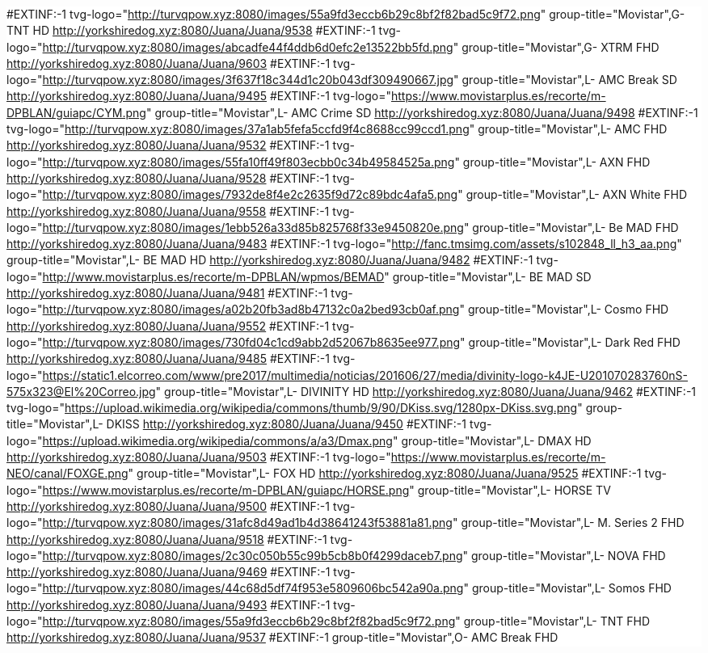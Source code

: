 #EXTINF:-1 tvg-logo="http://turvqpow.xyz:8080/images/55a9fd3eccb6b29c8bf2f82bad5c9f72.png" group-title="Movistar",G- TNT HD
http://yorkshiredog.xyz:8080/Juana/Juana/9538
#EXTINF:-1 tvg-logo="http://turvqpow.xyz:8080/images/abcadfe44f4ddb6d0efc2e13522bb5fd.png" group-title="Movistar",G- XTRM FHD
http://yorkshiredog.xyz:8080/Juana/Juana/9603
#EXTINF:-1 tvg-logo="http://turvqpow.xyz:8080/images/3f637f18c344d1c20b043df309490667.jpg" group-title="Movistar",L- AMC Break SD
http://yorkshiredog.xyz:8080/Juana/Juana/9495
#EXTINF:-1 tvg-logo="https://www.movistarplus.es/recorte/m-DPBLAN/guiapc/CYM.png" group-title="Movistar",L- AMC Crime SD
http://yorkshiredog.xyz:8080/Juana/Juana/9498
#EXTINF:-1 tvg-logo="http://turvqpow.xyz:8080/images/37a1ab5fefa5ccfd9f4c8688cc99ccd1.png" group-title="Movistar",L- AMC FHD
http://yorkshiredog.xyz:8080/Juana/Juana/9532
#EXTINF:-1 tvg-logo="http://turvqpow.xyz:8080/images/55fa10ff49f803ecbb0c34b49584525a.png" group-title="Movistar",L- AXN FHD
http://yorkshiredog.xyz:8080/Juana/Juana/9528
#EXTINF:-1 tvg-logo="http://turvqpow.xyz:8080/images/7932de8f4e2c2635f9d72c89bdc4afa5.png" group-title="Movistar",L- AXN White FHD
http://yorkshiredog.xyz:8080/Juana/Juana/9558
#EXTINF:-1 tvg-logo="http://turvqpow.xyz:8080/images/1ebb526a33d85b825768f33e9450820e.png" group-title="Movistar",L- Be MAD FHD
http://yorkshiredog.xyz:8080/Juana/Juana/9483
#EXTINF:-1 tvg-logo="http://fanc.tmsimg.com/assets/s102848_ll_h3_aa.png" group-title="Movistar",L- BE MAD HD
http://yorkshiredog.xyz:8080/Juana/Juana/9482
#EXTINF:-1 tvg-logo="http://www.movistarplus.es/recorte/m-DPBLAN/wpmos/BEMAD" group-title="Movistar",L- BE MAD SD
http://yorkshiredog.xyz:8080/Juana/Juana/9481
#EXTINF:-1 tvg-logo="http://turvqpow.xyz:8080/images/a02b20fb3ad8b47132c0a2bed93cb0af.png" group-title="Movistar",L- Cosmo FHD
http://yorkshiredog.xyz:8080/Juana/Juana/9552
#EXTINF:-1 tvg-logo="http://turvqpow.xyz:8080/images/730fd04c1cd9abb2d52067b8635ee977.png" group-title="Movistar",L- Dark Red FHD
http://yorkshiredog.xyz:8080/Juana/Juana/9485
#EXTINF:-1 tvg-logo="https://static1.elcorreo.com/www/pre2017/multimedia/noticias/201606/27/media/divinity-logo-k4JE-U201070283760nS-575x323@El%20Correo.jpg" group-title="Movistar",L- DIVINITY HD
http://yorkshiredog.xyz:8080/Juana/Juana/9462
#EXTINF:-1 tvg-logo="https://upload.wikimedia.org/wikipedia/commons/thumb/9/90/DKiss.svg/1280px-DKiss.svg.png" group-title="Movistar",L- DKISS
http://yorkshiredog.xyz:8080/Juana/Juana/9450
#EXTINF:-1 tvg-logo="https://upload.wikimedia.org/wikipedia/commons/a/a3/Dmax.png" group-title="Movistar",L- DMAX HD
http://yorkshiredog.xyz:8080/Juana/Juana/9503
#EXTINF:-1 tvg-logo="https://www.movistarplus.es/recorte/m-NEO/canal/FOXGE.png" group-title="Movistar",L- FOX HD
http://yorkshiredog.xyz:8080/Juana/Juana/9525
#EXTINF:-1 tvg-logo="https://www.movistarplus.es/recorte/m-DPBLAN/guiapc/HORSE.png" group-title="Movistar",L- HORSE TV
http://yorkshiredog.xyz:8080/Juana/Juana/9500
#EXTINF:-1 tvg-logo="http://turvqpow.xyz:8080/images/31afc8d49ad1b4d38641243f53881a81.png" group-title="Movistar",L- M. Series 2 FHD
http://yorkshiredog.xyz:8080/Juana/Juana/9518
#EXTINF:-1 tvg-logo="http://turvqpow.xyz:8080/images/2c30c050b55c99b5cb8b0f4299daceb7.png" group-title="Movistar",L- NOVA FHD
http://yorkshiredog.xyz:8080/Juana/Juana/9469
#EXTINF:-1 tvg-logo="http://turvqpow.xyz:8080/images/44c68d5df74f953e5809606bc542a90a.png" group-title="Movistar",L- Somos FHD
http://yorkshiredog.xyz:8080/Juana/Juana/9493
#EXTINF:-1 tvg-logo="http://turvqpow.xyz:8080/images/55a9fd3eccb6b29c8bf2f82bad5c9f72.png" group-title="Movistar",L- TNT FHD
http://yorkshiredog.xyz:8080/Juana/Juana/9537
#EXTINF:-1 group-title="Movistar",O- AMC Break FHD